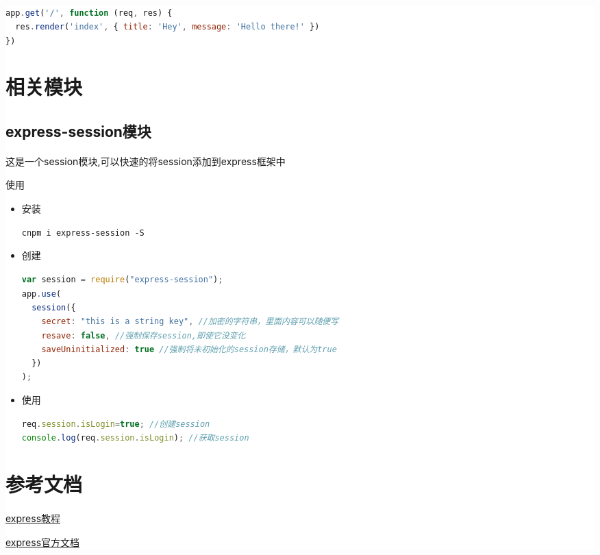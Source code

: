 ```javascript
app.get('/', function (req, res) {
  res.render('index', { title: 'Hey', message: 'Hello there!' })
})
```

# 相关模块

## express-session模块

这是一个session模块,可以快速的将session添加到express框架中

使用

- 安装

  `cnpm i express-session -S`

- 创建

  ```js
  var session = require("express-session");
  app.use(
    session({
      secret: "this is a string key", //加密的字符串，里面内容可以随便写
      resave: false, //强制保存session,即使它没变化
      saveUninitialized: true //强制将未初始化的session存储，默认为true
    })
  );
  ```

- 使用

  ```js
  req.session.isLogin=true; //创建session
  console.log(req.session.isLogin); //获取session
  ```




# 参考文档

[express教程](https://www.runoob.com/nodejs/nodejs-express-framework.html)

[express官方文档](http://www.expressjs.com.cn/)
